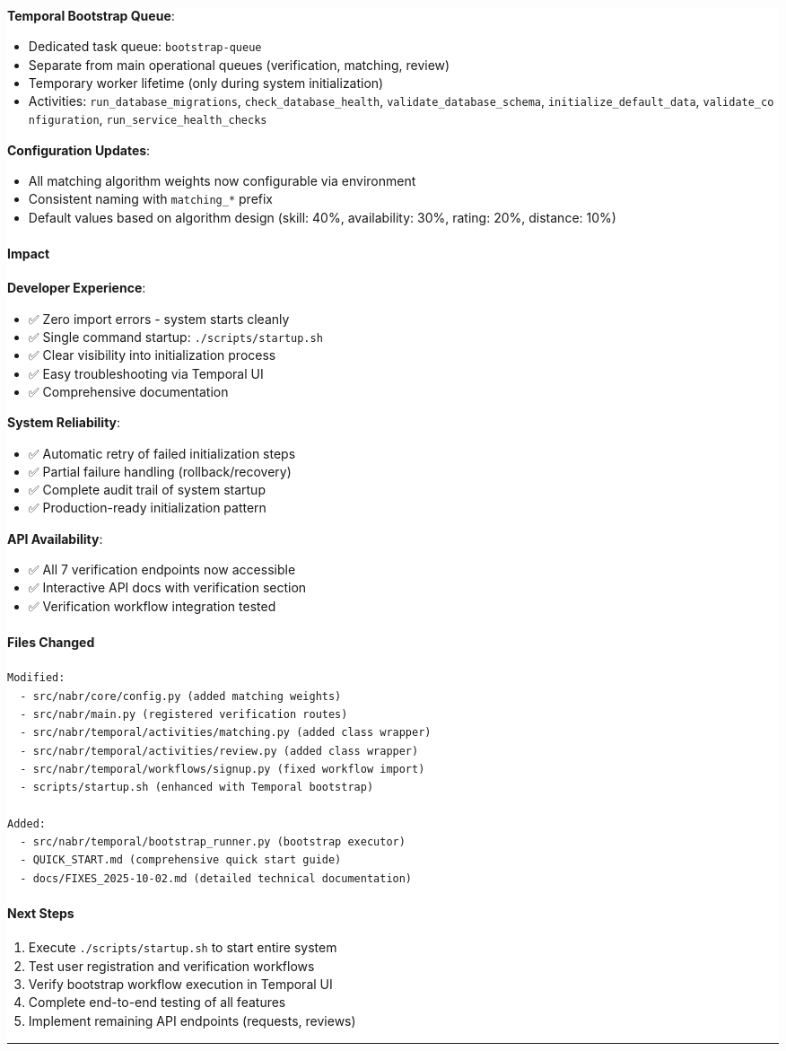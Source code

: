 **Temporal Bootstrap Queue**:
- Dedicated task queue: `bootstrap-queue`
- Separate from main operational queues (verification, matching, review)
- Temporary worker lifetime (only during system initialization)
- Activities: `run_database_migrations`, `check_database_health`, `validate_database_schema`, `initialize_default_data`, `validate_configuration`, `run_service_health_checks`

**Configuration Updates**:
- All matching algorithm weights now configurable via environment
- Consistent naming with `matching_*` prefix
- Default values based on algorithm design (skill: 40%, availability: 30%, rating: 20%, distance: 10%)

#### Impact

**Developer Experience**:
- ✅ Zero import errors - system starts cleanly
- ✅ Single command startup: `./scripts/startup.sh`
- ✅ Clear visibility into initialization process
- ✅ Easy troubleshooting via Temporal UI
- ✅ Comprehensive documentation

**System Reliability**:
- ✅ Automatic retry of failed initialization steps
- ✅ Partial failure handling (rollback/recovery)
- ✅ Complete audit trail of system startup
- ✅ Production-ready initialization pattern

**API Availability**:
- ✅ All 7 verification endpoints now accessible
- ✅ Interactive API docs with verification section
- ✅ Verification workflow integration tested

#### Files Changed

```
Modified:
  - src/nabr/core/config.py (added matching weights)
  - src/nabr/main.py (registered verification routes)
  - src/nabr/temporal/activities/matching.py (added class wrapper)
  - src/nabr/temporal/activities/review.py (added class wrapper)
  - src/nabr/temporal/workflows/signup.py (fixed workflow import)
  - scripts/startup.sh (enhanced with Temporal bootstrap)

Added:
  - src/nabr/temporal/bootstrap_runner.py (bootstrap executor)
  - QUICK_START.md (comprehensive quick start guide)
  - docs/FIXES_2025-10-02.md (detailed technical documentation)
```

#### Next Steps

1. Execute `./scripts/startup.sh` to start entire system
2. Test user registration and verification workflows
3. Verify bootstrap workflow execution in Temporal UI
4. Complete end-to-end testing of all features
5. Implement remaining API endpoints (requests, reviews)

---